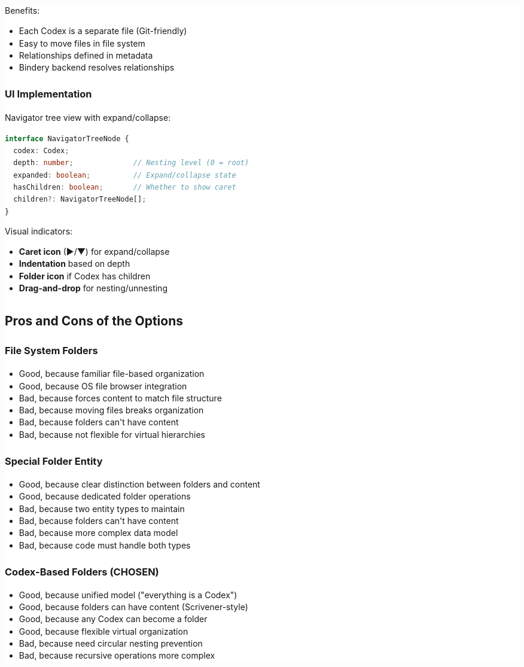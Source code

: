 Benefits:
- Each Codex is a separate file (Git-friendly)
- Easy to move files in file system
- Relationships defined in metadata
- Bindery backend resolves relationships

### UI Implementation

Navigator tree view with expand/collapse:

```typescript
interface NavigatorTreeNode {
  codex: Codex;
  depth: number;              // Nesting level (0 = root)
  expanded: boolean;          // Expand/collapse state
  hasChildren: boolean;       // Whether to show caret
  children?: NavigatorTreeNode[];
}
```

Visual indicators:
- **Caret icon** (▶/▼) for expand/collapse
- **Indentation** based on depth
- **Folder icon** if Codex has children
- **Drag-and-drop** for nesting/unnesting

## Pros and Cons of the Options

### File System Folders

* Good, because familiar file-based organization
* Good, because OS file browser integration
* Bad, because forces content to match file structure
* Bad, because moving files breaks organization
* Bad, because folders can't have content
* Bad, because not flexible for virtual hierarchies

### Special Folder Entity

* Good, because clear distinction between folders and content
* Good, because dedicated folder operations
* Bad, because two entity types to maintain
* Bad, because folders can't have content
* Bad, because more complex data model
* Bad, because code must handle both types

### Codex-Based Folders (CHOSEN)

* Good, because unified model ("everything is a Codex")
* Good, because folders can have content (Scrivener-style)
* Good, because any Codex can become a folder
* Good, because flexible virtual organization
* Bad, because need circular nesting prevention
* Bad, because recursive operations more complex
